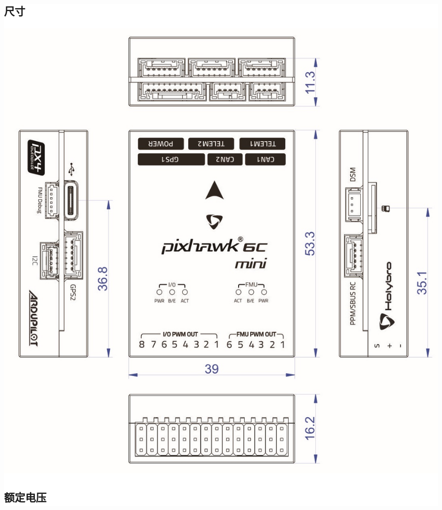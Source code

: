

## 尺寸

![Pixhawk6c Mini Dimensions](../../assets/flight_controller/pixhawk6c_mini/pixhawk_6c_mini_dimension.jpg)

## 额定电压

